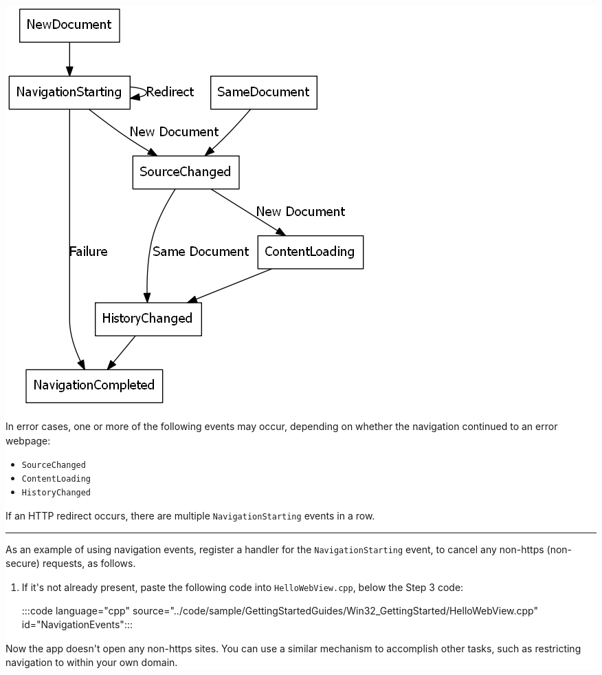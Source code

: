 ![Navigation events](./win32-images/navigation-events.png)

In error cases, one or more of the following events may occur, depending on whether the navigation continued to an error webpage:

*  `SourceChanged`
*  `ContentLoading`
*  `HistoryChanged`

If an HTTP redirect occurs, there are multiple `NavigationStarting` events in a row.

---

As an example of using navigation events, register a handler for the `NavigationStarting` event, to cancel any non-https (non-secure) requests, as follows.

1. If it's not already present, paste the following code into `HelloWebView.cpp`, below the Step 3 code:

    :::code language="cpp" source="../code/sample/GettingStartedGuides/Win32_GettingStarted/HelloWebView.cpp" id="NavigationEvents":::

Now the app doesn't open any non-https sites.  You can use a similar mechanism to accomplish other tasks, such as restricting navigation to within your own domain.
